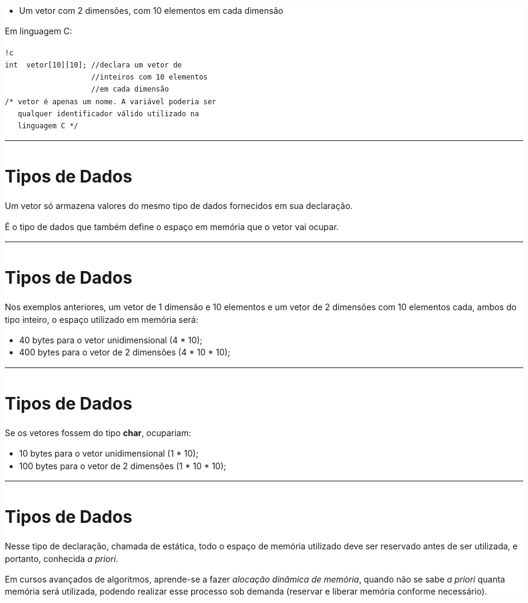 * Um vetor com 2 dimensões, com 10 elementos em cada dimensão

Em linguagem C:

    !c
    int  vetor[10][10]; //declara um vetor de
                        //inteiros com 10 elementos
                        //em cada dimensão
    /* vetor é apenas um nome. A variável poderia ser
       qualquer identificador válido utilizado na
       linguagem C */

----
# Tipos de Dados

Um vetor só armazena valores do mesmo tipo de dados fornecidos
em sua declaração.

É o tipo de dados que também define o espaço em memória que
o vetor vai ocupar.

----
# Tipos de Dados

Nos exemplos anteriores, um vetor de 1 dimensão e 10 elementos
e um vetor de 2 dimensões com 10 elementos cada, ambos do tipo
inteiro, o espaço utilizado em memória será:

* 40 bytes para o vetor unidimensional (4 * 10);
* 400 bytes para o vetor de 2 dimensões (4 * 10 * 10);

----
# Tipos de Dados

Se os vetores fossem do tipo **char**, ocupariam:

* 10 bytes para o vetor unidimensional (1 * 10);
* 100 bytes para o vetor de 2 dimensões (1 * 10 * 10);

----
# Tipos de Dados

Nesse tipo de declaração, chamada de estática, todo o espaço
de memória utilizado deve ser reservado antes de ser utilizada,
e portanto, conhecida *a priori*.

Em cursos avançados de algoritmos, aprende-se a fazer *alocação
dinâmica de memória*, quando não se sabe *a priori* quanta
memória será utilizada, podendo realizar esse processo sob
demanda (reservar e liberar memória conforme necessário).
